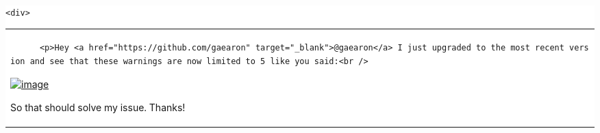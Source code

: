 



  
<div>
    
  <div>

  




  
<div>
    
  <div id="issuecomment-304372059">

    



    <div>

      
<task-lists>
<table>
  <tbody>
    <tr>
      <td>

          <p>Hey <a href="https://github.com/gaearon" target="_blank">@gaearon</a> I just upgraded to the most recent version and see that these warnings are now limited to 5 like you said:<br />
<a href="https://cloud.githubusercontent.com/assets/2730609/26510145/c24f6a52-4210-11e7-8d9e-68f69088303e.png" target="_blank" class="readableLinkWithLargeImage"><div class="readableLargeImageContainer"><img src="https://cloud.githubusercontent.com/assets/2730609/26510145/c24f6a52-4210-11e7-8d9e-68f69088303e.png" alt="image" /></div></a></p>
<p>So that should solve my issue. Thanks!</p>
      </td>
    </tr>
  </tbody>
</table>
</task-lists>


        



    

  







  
<div>
    
  <div>

  




  
<div>
    
  <div id="issuecomment-304388424">

    